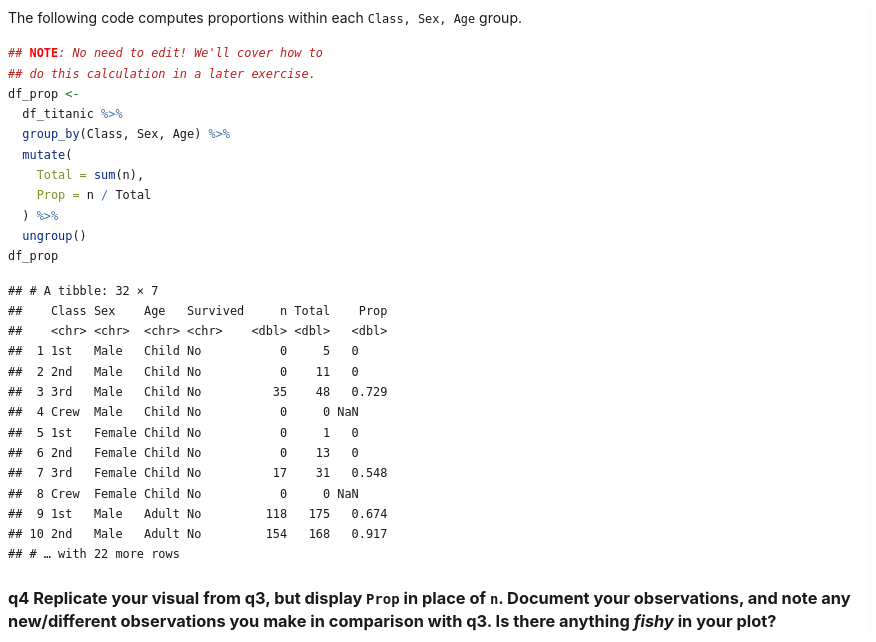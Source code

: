 The following code computes proportions within each `Class, Sex, Age`
group.

``` r
## NOTE: No need to edit! We'll cover how to
## do this calculation in a later exercise.
df_prop <-
  df_titanic %>%
  group_by(Class, Sex, Age) %>%
  mutate(
    Total = sum(n),
    Prop = n / Total
  ) %>%
  ungroup()
df_prop
```

    ## # A tibble: 32 × 7
    ##    Class Sex    Age   Survived     n Total    Prop
    ##    <chr> <chr>  <chr> <chr>    <dbl> <dbl>   <dbl>
    ##  1 1st   Male   Child No           0     5   0    
    ##  2 2nd   Male   Child No           0    11   0    
    ##  3 3rd   Male   Child No          35    48   0.729
    ##  4 Crew  Male   Child No           0     0 NaN    
    ##  5 1st   Female Child No           0     1   0    
    ##  6 2nd   Female Child No           0    13   0    
    ##  7 3rd   Female Child No          17    31   0.548
    ##  8 Crew  Female Child No           0     0 NaN    
    ##  9 1st   Male   Adult No         118   175   0.674
    ## 10 2nd   Male   Adult No         154   168   0.917
    ## # … with 22 more rows

### **q4** Replicate your visual from q3, but display `Prop` in place of `n`. Document your observations, and note any new/different observations you make in comparison with q3. Is there anything *fishy* in your plot?
